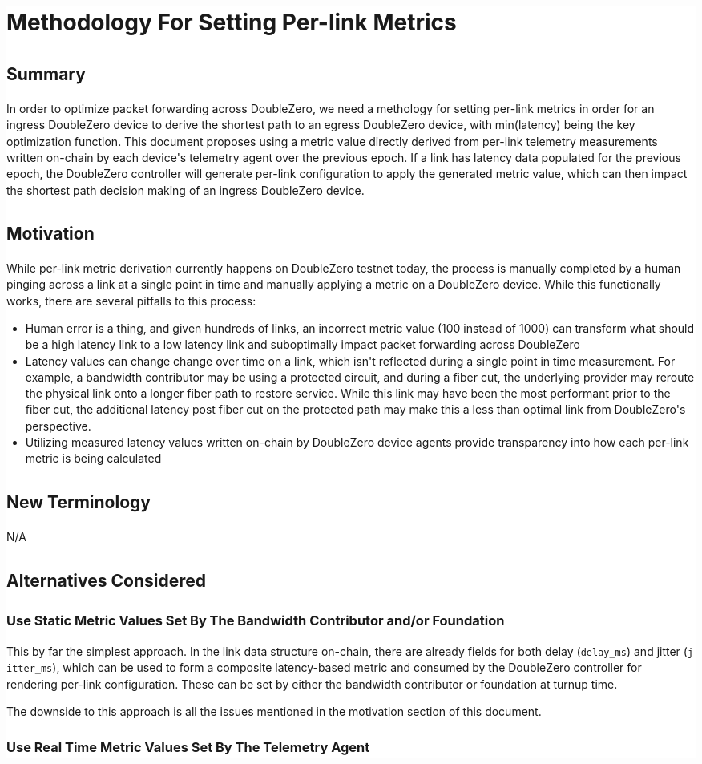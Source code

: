 # Methodology For Setting Per-link Metrics

## Summary

In order to optimize packet forwarding across DoubleZero, we need a methology for setting per-link metrics in order for an ingress DoubleZero device to derive the shortest path to an egress DoubleZero device, with min(latency) being the key optimization function. This document proposes using a metric value directly derived from per-link telemetry measurements written on-chain by each device's telemetry agent over the previous epoch. If a link has latency data populated for the previous epoch, the DoubleZero controller will generate per-link configuration to apply the generated metric value, which can then impact the shortest path decision making of an ingress DoubleZero device.

## Motivation

While per-link metric derivation currently happens on DoubleZero testnet today, the process is manually completed by a human pinging across a link at a single point in time and manually applying a metric on a DoubleZero device. While this functionally works, there are several pitfalls to this process:
- Human error is a thing, and given hundreds of links, an incorrect metric value (100 instead of 1000) can transform what should be a high latency link to a low latency link and suboptimally impact packet forwarding across DoubleZero
- Latency values can change change over time on a link, which isn't reflected during a single point in time measurement. For example, a bandwidth contributor may be using a protected circuit, and during a fiber cut, the underlying provider may reroute the physical link onto a longer fiber path to restore service. While this link may have been the most performant prior to the fiber cut, the additional latency post fiber cut on the protected path may make this a less than optimal link from DoubleZero's perspective.
- Utilizing measured latency values written on-chain by DoubleZero device agents provide transparency into how each per-link metric is being calculated

## New Terminology

N/A

## Alternatives Considered

### Use Static Metric Values Set By The Bandwidth Contributor and/or Foundation

This by far the simplest approach. In the link data structure on-chain, there are already fields for both delay (`delay_ms`) and jitter (`jitter_ms`), which can be used to form a composite latency-based metric and consumed by the DoubleZero controller for rendering per-link configuration. These can be set by either the bandwidth contributor or foundation at turnup time.

The downside to this approach is all the issues mentioned in the motivation section of this document.

### Use Real Time Metric Values Set By The Telemetry Agent
